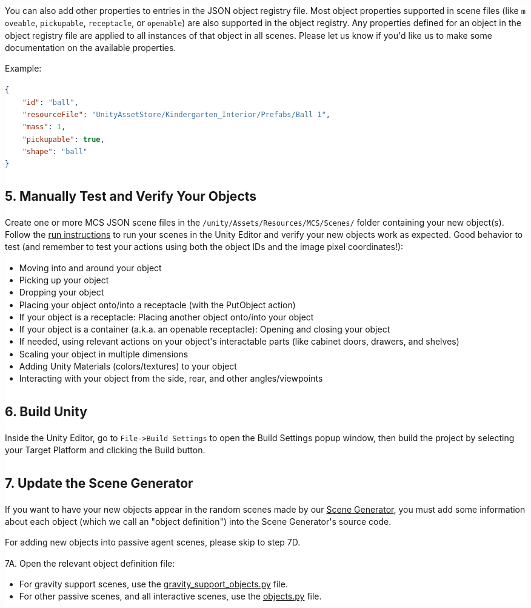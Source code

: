 You can also add other properties to entries in the JSON object registry file. Most object properties supported in scene files (like `moveable`, `pickupable`, `receptacle`, or `openable`) are also supported in the object registry. Any properties defined for an object in the object registry file are applied to all instances of that object in all scenes. Please let us know if you'd like us to make some documentation on the available properties.

Example:

```json
{
    "id": "ball",
    "resourceFile": "UnityAssetStore/Kindergarten_Interior/Prefabs/Ball 1",
    "mass": 1,
    "pickupable": true,
    "shape": "ball"
}
```

## 5. Manually Test and Verify Your Objects

Create one or more MCS JSON scene files in the `/unity/Assets/Resources/MCS/Scenes/` folder containing your new object(s). Follow the [run instructions](https://github.com/NextCenturyCorporation/ai2thor#run) to run your scenes in the Unity Editor and verify your new objects work as expected. Good behavior to test (and remember to test your actions using both the object IDs and the image pixel coordinates!):

- Moving into and around your object
- Picking up your object
- Dropping your object
- Placing your object onto/into a receptacle (with the PutObject action)
- If your object is a receptacle: Placing another object onto/into your object
- If your object is a container (a.k.a. an openable receptacle): Opening and closing your object
- If needed, using relevant actions on your object's interactable parts (like cabinet doors, drawers, and shelves)
- Scaling your object in multiple dimensions
- Adding Unity Materials (colors/textures) to your object
- Interacting with your object from the side, rear, and other angles/viewpoints

## 6. Build Unity

Inside the Unity Editor, go to `File->Build Settings` to open the Build Settings popup window, then build the project by selecting your Target Platform and clicking the Build button.

## 7. Update the Scene Generator

If you want to have your new objects appear in the random scenes made by our [Scene Generator](https://github.com/NextCenturyCorporation/mcs-scene-generator), you must add some information about each object (which we call an "object definition") into the Scene Generator's source code.

For adding new objects into passive agent scenes, please skip to step 7D.

7A. Open the relevant object definition file:

- For gravity support scenes, use the [gravity_support_objects.py](https://github.com/NextCenturyCorporation/mcs-scene-generator/blob/master/gravity_support_objects.py) file.
- For other passive scenes, and all interactive scenes, use the [objects.py](https://github.com/NextCenturyCorporation/mcs-scene-generator/blob/master/objects.py) file.

